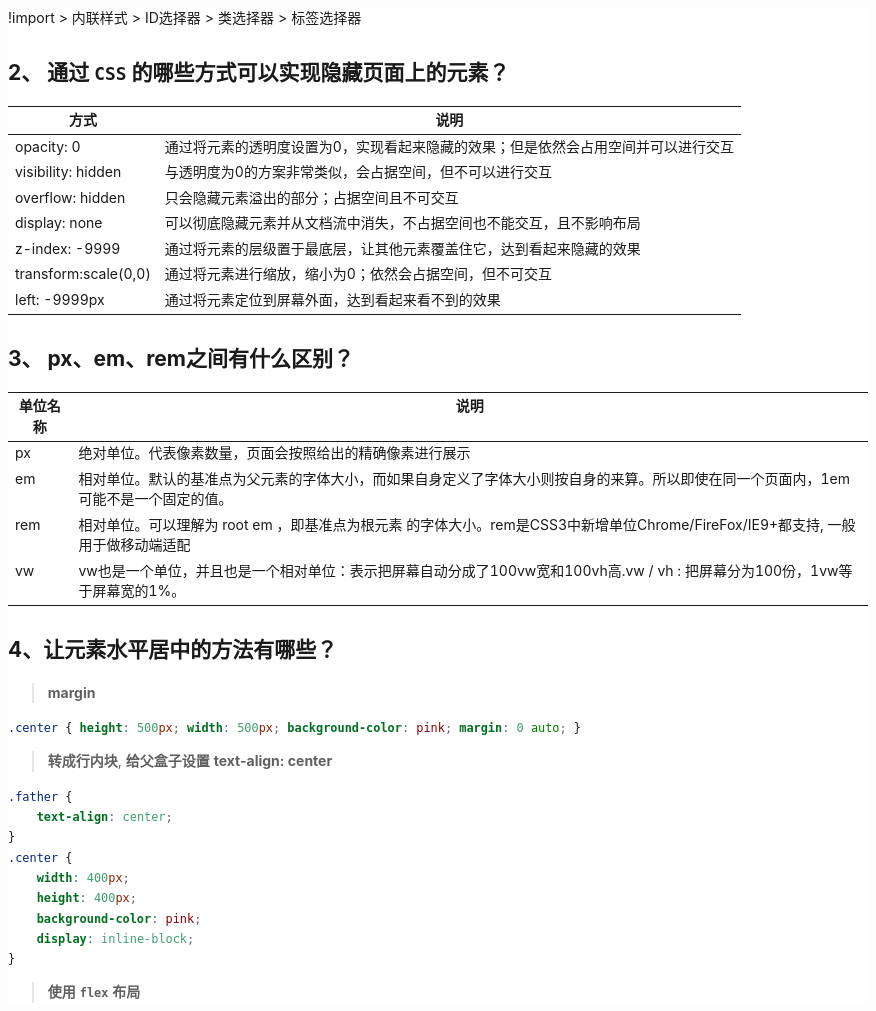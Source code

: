 !import > 内联样式 > ID选择器 > 类选择器 > 标签选择器

## 2、 **通过** **`CSS`** **的哪些方式可以实现隐藏页面上的元素？**

| **方式**             | **说明**                                                     |
| -------------------- | ------------------------------------------------------------ |
| opacity: 0           | 通过将元素的透明度设置为0，实现看起来隐藏的效果；但是依然会占用空间并可以进行交互 |
| visibility: hidden   | 与透明度为0的方案非常类似，会占据空间，但不可以进行交互      |
| overflow: hidden     | 只会隐藏元素溢出的部分；占据空间且不可交互                   |
| display: none        | 可以彻底隐藏元素并从文档流中消失，不占据空间也不能交互，且不影响布局 |
| z-index: -9999       | 通过将元素的层级置于最底层，让其他元素覆盖住它，达到看起来隐藏的效果 |
| transform:scale(0,0) | 通过将元素进行缩放，缩小为0；依然会占据空间，但不可交互      |
| left: -9999px        | 通过将元素定位到屏幕外面，达到看起来看不到的效果             |

## 3、 **px**、**em、**rem**之间有什么区别？**

| 单位名称 | **说明**                                                     |
| -------- | ------------------------------------------------------------ |
| px       | 绝对单位。代表像素数量，页面会按照给出的精确像素进行展示     |
| em       | 相对单位。默认的基准点为父元素的字体大小，而如果自身定义了字体大小则按自身的来算。所以即使在同一个页面内，1em可能不是一个固定的值。 |
| rem      | 相对单位。可以理解为 root em ，即基准点为根元素 <html> 的字体大小。rem是CSS3中新增单位Chrome/FireFox/IE9+都支持, 一般用于做移动端适配 |
| vw       | vw也是一个单位，并且也是一个相对单位：表示把屏幕自动分成了100vw宽和100vh高.vw / vh : 把屏幕分为100份，1vw等于屏幕宽的1%。 |

## 4、**让元素水平居中的方法有哪些？**

> **margin**

~~~css
.center { height: 500px; width: 500px; background-color: pink; margin: 0 auto; }
~~~

> **转成行内块**, **给父盒子设置** **text-align: center**

~~~css
.father { 
    text-align: center;
}
.center { 
    width: 400px; 
    height: 400px; 
    background-color: pink; 
    display: inline-block; 
}
~~~

> **使用** **`flex`** **布局**
